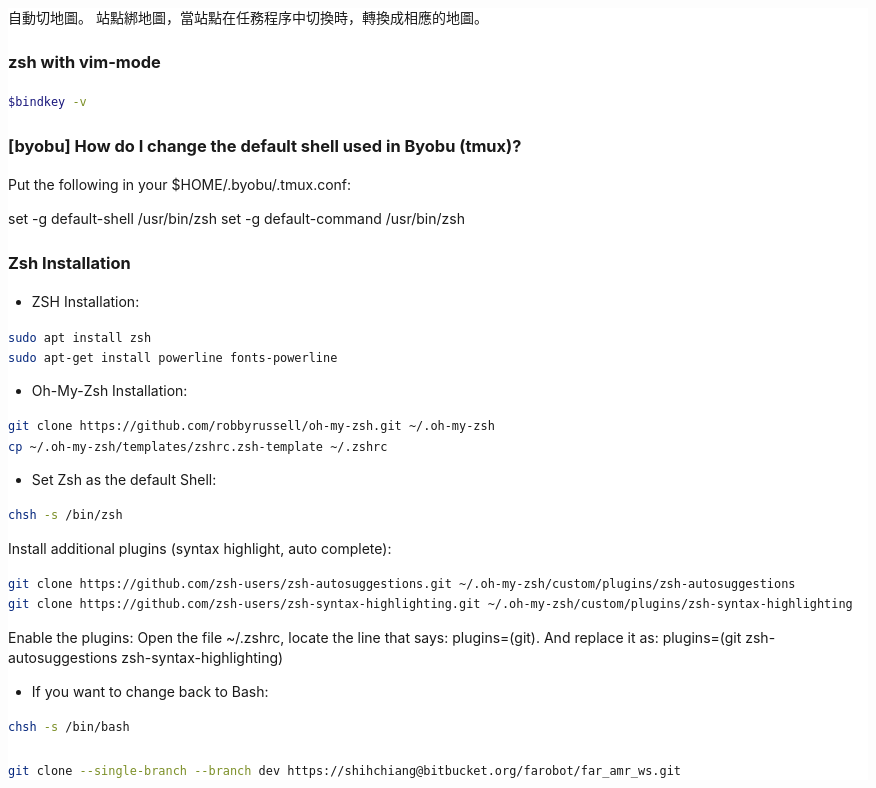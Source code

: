 自動切地圖。
站點綁地圖，當站點在任務程序中切換時，轉換成相應的地圖。











### zsh with vim-mode
```sh
$bindkey -v
```

### [byobu] How do I change the default shell used in Byobu (tmux)?

Put the following in your $HOME/.byobu/.tmux.conf:

set -g default-shell /usr/bin/zsh
set -g default-command /usr/bin/zsh

### Zsh Installation
- ZSH Installation:
```sh
sudo apt install zsh
sudo apt-get install powerline fonts-powerline
```
- Oh-My-Zsh Installation:
```sh
git clone https://github.com/robbyrussell/oh-my-zsh.git ~/.oh-my-zsh
cp ~/.oh-my-zsh/templates/zshrc.zsh-template ~/.zshrc
```
- Set Zsh as the default Shell:
```sh
chsh -s /bin/zsh
```
Install additional plugins (syntax highlight, auto complete):
```sh
git clone https://github.com/zsh-users/zsh-autosuggestions.git ~/.oh-my-zsh/custom/plugins/zsh-autosuggestions
git clone https://github.com/zsh-users/zsh-syntax-highlighting.git ~/.oh-my-zsh/custom/plugins/zsh-syntax-highlighting
```
Enable the plugins:
Open the file ~/.zshrc, locate the line that says: plugins=(git). And replace it as: plugins=(git zsh-autosuggestions zsh-syntax-highlighting)

- If you want to change back to Bash:
```sh
chsh -s /bin/bash
```


###
```sh
git clone --single-branch --branch dev https://shihchiang@bitbucket.org/farobot/far_amr_ws.git
```
